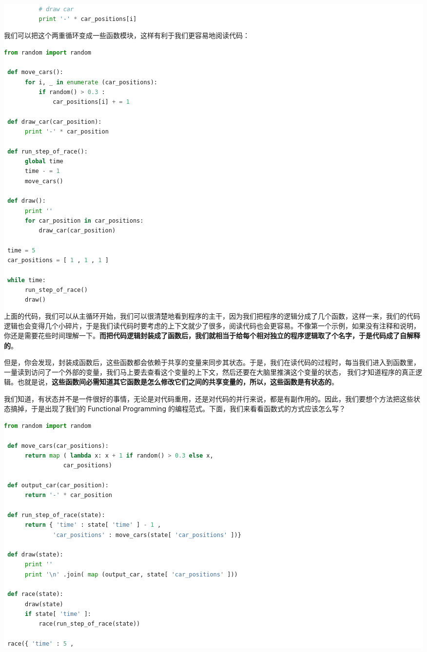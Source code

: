 ```python
          # draw car
          print '-' * car_positions[i]
```
我们可以把这个两重循环变成一些函数模块，这样有利于我们更容易地阅读代码：
```python
from random import random

 def move_cars():
      for i, _ in enumerate (car_positions):
          if random() > 0.3 :
              car_positions[i] + = 1

 def draw_car(car_position):
      print '-' * car_position

 def run_step_of_race():
      global time
      time - = 1
      move_cars()

 def draw():
      print ''
      for car_position in car_positions:
          draw_car(car_position)

 time = 5
 car_positions = [ 1 , 1 , 1 ]

 while time:
      run_step_of_race()
      draw()
```

上面的代码，我们可以从主循环开始，我们可以很清楚地看到程序的主干，因为我们把程序的逻辑分成了几个函数，这样一来，我们的代码逻辑也会变得几个小碎片，于是我们读代码时要考虑的上下文就少了很多，阅读代码也会更容易。不像第一个示例，如果没有注释和说明，你还是需要花些时间理解一下。**而把代码逻辑封装成了函数后，我们就相当于给每个相对独立的程序逻辑取了个名字，于是代码成了自解释的**。

但是，你会发现，封装成函数后，这些函数都会依赖于共享的变量来同步其状态。于是，我们在读代码的过程时，每当我们进入到函数里，一量读到访问了一个外部的变量，我们马上要去查看这个变量的上下文，然后还要在大脑里推演这个变量的状态， 我们才知道程序的真正逻辑。也就是说，**这些函数间必需知道其它函数是怎么修改它们之间的共享变量的，所以，这些函数是有状态的**。

我们知道，有状态并不是一件很好的事情，无论是对代码重用，还是对代码的并行来说，都是有副作用的。因此，我们要想个方法把这些状态搞掉，于是出现了我们的 Functional Programming 的编程范式。下面，我们来看看函数式的方式应该怎么写？
```python
from random import random

 def move_cars(car_positions):
      return map ( lambda x: x + 1 if random() > 0.3 else x,
                 car_positions)

 def output_car(car_position):
      return '-' * car_position

 def run_step_of_race(state):
      return { 'time' : state[ 'time' ] - 1 ,
              'car_positions' : move_cars(state[ 'car_positions' ])}

 def draw(state):
      print ''
      print '\n' .join( map (output_car, state[ 'car_positions' ]))

 def race(state):
      draw(state)
      if state[ 'time' ]:
          race(run_step_of_race(state))

 race({ 'time' : 5 ,
```